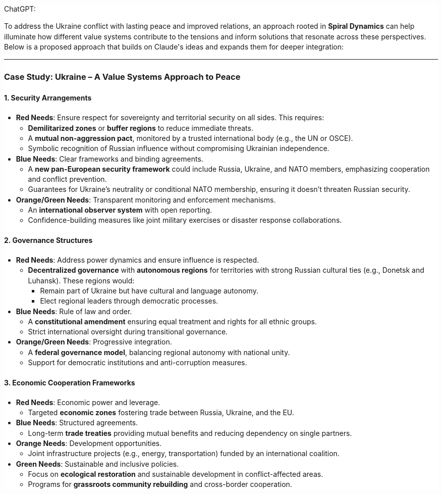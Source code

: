 ChatGPT:

To address the Ukraine conflict with lasting peace and improved relations, an approach rooted in **Spiral Dynamics** can help illuminate how different value systems contribute to the tensions and inform solutions that resonate across these perspectives. Below is a proposed approach that builds on Claude's ideas and expands them for deeper integration:

---

### **Case Study: Ukraine – A Value Systems Approach to Peace**

#### **1. Security Arrangements**
   - **Red Needs**: Ensure respect for sovereignty and territorial security on all sides. This requires:
     - **Demilitarized zones** or **buffer regions** to reduce immediate threats.
     - A **mutual non-aggression pact**, monitored by a trusted international body (e.g., the UN or OSCE).
     - Symbolic recognition of Russian influence without compromising Ukrainian independence.
   - **Blue Needs**: Clear frameworks and binding agreements.
     - A **new pan-European security framework** could include Russia, Ukraine, and NATO members, emphasizing cooperation and conflict prevention.
     - Guarantees for Ukraine’s neutrality or conditional NATO membership, ensuring it doesn’t threaten Russian security.
   - **Orange/Green Needs**: Transparent monitoring and enforcement mechanisms.
     - An **international observer system** with open reporting.
     - Confidence-building measures like joint military exercises or disaster response collaborations.

#### **2. Governance Structures**
   - **Red Needs**: Address power dynamics and ensure influence is respected.
     - **Decentralized governance** with **autonomous regions** for territories with strong Russian cultural ties (e.g., Donetsk and Luhansk). These regions would:
       - Remain part of Ukraine but have cultural and language autonomy.
       - Elect regional leaders through democratic processes.
   - **Blue Needs**: Rule of law and order.
     - A **constitutional amendment** ensuring equal treatment and rights for all ethnic groups.
     - Strict international oversight during transitional governance.
   - **Orange/Green Needs**: Progressive integration.
     - A **federal governance model**, balancing regional autonomy with national unity.
     - Support for democratic institutions and anti-corruption measures.

#### **3. Economic Cooperation Frameworks**
   - **Red Needs**: Economic power and leverage.
     - Targeted **economic zones** fostering trade between Russia, Ukraine, and the EU.
   - **Blue Needs**: Structured agreements.
     - Long-term **trade treaties** providing mutual benefits and reducing dependency on single partners.
   - **Orange Needs**: Development opportunities.
     - Joint infrastructure projects (e.g., energy, transportation) funded by an international coalition.
   - **Green Needs**: Sustainable and inclusive policies.
     - Focus on **ecological restoration** and sustainable development in conflict-affected areas.
     - Programs for **grassroots community rebuilding** and cross-border cooperation.
